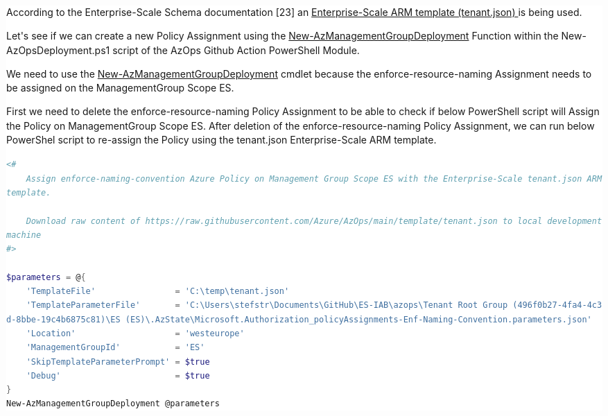According to the Enterprise-Scale Schema documentation [23] an <a href="https://github.com/Azure/AzOps/blob/main/template/tenant.json" target="_blank">Enterprise-Scale ARM template (tenant.json) </a> is being used.

Let's see if we can create a new Policy Assignment using the <a href="https://github.com/Azure/AzOps/blob/main/src/private/New-AzOpsDeployment.ps1#L137" target="_blank">New-AzManagementGroupDeployment</a> Function within the New-AzOpsDeployment.ps1 script of the AzOps Github Action PowerShell Module.

We need to use the <u>New-AzManagementGroupDeployment</u> cmdlet because the enforce-resource-naming Assignment needs to be assigned on the ManagementGroup Scope ES.

First we need to delete the enforce-resource-naming Policy Assignment to be able to check if below PowerShell script will Assign the Policy on ManagementGroup Scope ES. After deletion of the enforce-resource-naming Policy Assignment, we can run below PowerShel script to re-assign the Policy using the tenant.json Enterprise-Scale ARM template.

```PowerShell
<#
    Assign enforce-naming-convention Azure Policy on Management Group Scope ES with the Enterprise-Scale tenant.json ARM template.

    Download raw content of https://raw.githubusercontent.com/Azure/AzOps/main/template/tenant.json to local development machine
#>

$parameters = @{
    'TemplateFile'                = 'C:\temp\tenant.json'
    'TemplateParameterFile'       = 'C:\Users\stefstr\Documents\GitHub\ES-IAB\azops\Tenant Root Group (496f0b27-4fa4-4c3d-8bbe-19c4b6875c81)\ES (ES)\.AzState\Microsoft.Authorization_policyAssignments-Enf-Naming-Convention.parameters.json'
    'Location'                    = 'westeurope'
    'ManagementGroupId'           = 'ES'
    'SkipTemplateParameterPrompt' = $true
    'Debug'                       = $true
}
New-AzManagementGroupDeployment @parameters

```
